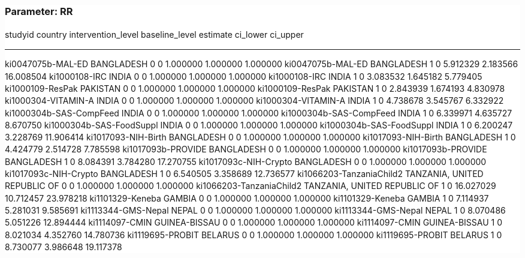 
### Parameter: RR


studyid                    country                        intervention_level   baseline_level     estimate    ci_lower    ci_upper
-------------------------  -----------------------------  -------------------  ---------------  ----------  ----------  ----------
ki0047075b-MAL-ED          BANGLADESH                     0                    0                  1.000000    1.000000    1.000000
ki0047075b-MAL-ED          BANGLADESH                     1                    0                  5.912329    2.183566   16.008504
ki1000108-IRC              INDIA                          0                    0                  1.000000    1.000000    1.000000
ki1000108-IRC              INDIA                          1                    0                  3.083532    1.645182    5.779405
ki1000109-ResPak           PAKISTAN                       0                    0                  1.000000    1.000000    1.000000
ki1000109-ResPak           PAKISTAN                       1                    0                  2.843939    1.674193    4.830978
ki1000304-VITAMIN-A        INDIA                          0                    0                  1.000000    1.000000    1.000000
ki1000304-VITAMIN-A        INDIA                          1                    0                  4.738678    3.545767    6.332922
ki1000304b-SAS-CompFeed    INDIA                          0                    0                  1.000000    1.000000    1.000000
ki1000304b-SAS-CompFeed    INDIA                          1                    0                  6.339971    4.635727    8.670750
ki1000304b-SAS-FoodSuppl   INDIA                          0                    0                  1.000000    1.000000    1.000000
ki1000304b-SAS-FoodSuppl   INDIA                          1                    0                  6.200247    3.228769   11.906414
ki1017093-NIH-Birth        BANGLADESH                     0                    0                  1.000000    1.000000    1.000000
ki1017093-NIH-Birth        BANGLADESH                     1                    0                  4.424779    2.514728    7.785598
ki1017093b-PROVIDE         BANGLADESH                     0                    0                  1.000000    1.000000    1.000000
ki1017093b-PROVIDE         BANGLADESH                     1                    0                  8.084391    3.784280   17.270755
ki1017093c-NIH-Crypto      BANGLADESH                     0                    0                  1.000000    1.000000    1.000000
ki1017093c-NIH-Crypto      BANGLADESH                     1                    0                  6.540505    3.358689   12.736577
ki1066203-TanzaniaChild2   TANZANIA, UNITED REPUBLIC OF   0                    0                  1.000000    1.000000    1.000000
ki1066203-TanzaniaChild2   TANZANIA, UNITED REPUBLIC OF   1                    0                 16.027029   10.712457   23.978218
ki1101329-Keneba           GAMBIA                         0                    0                  1.000000    1.000000    1.000000
ki1101329-Keneba           GAMBIA                         1                    0                  7.114937    5.281031    9.585691
ki1113344-GMS-Nepal        NEPAL                          0                    0                  1.000000    1.000000    1.000000
ki1113344-GMS-Nepal        NEPAL                          1                    0                  8.070486    5.051226   12.894444
ki1114097-CMIN             GUINEA-BISSAU                  0                    0                  1.000000    1.000000    1.000000
ki1114097-CMIN             GUINEA-BISSAU                  1                    0                  8.021034    4.352760   14.780736
ki1119695-PROBIT           BELARUS                        0                    0                  1.000000    1.000000    1.000000
ki1119695-PROBIT           BELARUS                        1                    0                  8.730077    3.986648   19.117378